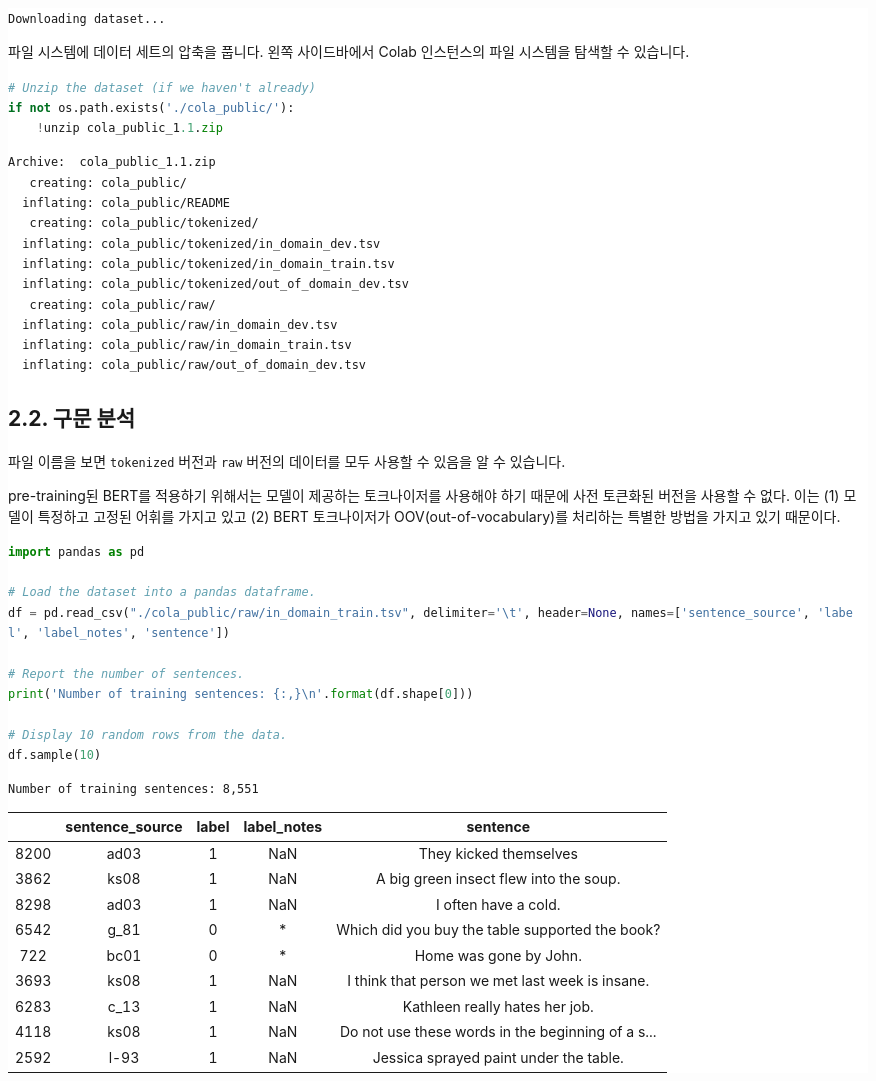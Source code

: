 ```
Downloading dataset...
```

파일 시스템에 데이터 세트의 압축을 풉니다. 왼쪽 사이드바에서 Colab 인스턴스의 파일 시스템을 탐색할 수 있습니다.

```Python
# Unzip the dataset (if we haven't already)
if not os.path.exists('./cola_public/'):
    !unzip cola_public_1.1.zip
```

```
Archive:  cola_public_1.1.zip
   creating: cola_public/
  inflating: cola_public/README      
   creating: cola_public/tokenized/
  inflating: cola_public/tokenized/in_domain_dev.tsv  
  inflating: cola_public/tokenized/in_domain_train.tsv  
  inflating: cola_public/tokenized/out_of_domain_dev.tsv  
   creating: cola_public/raw/
  inflating: cola_public/raw/in_domain_dev.tsv  
  inflating: cola_public/raw/in_domain_train.tsv  
  inflating: cola_public/raw/out_of_domain_dev.tsv  
```

## 2.2. 구문 분석

파일 이름을 보면 `tokenized` 버전과 `raw` 버전의 데이터를 모두 사용할 수 있음을 알 수 있습니다.

pre-training된 BERT를 적용하기 위해서는 모델이 제공하는 토크나이저를 사용해야 하기 때문에 사전 토큰화된 버전을 사용할 수 없다. 이는 (1) 모델이 특정하고 고정된 어휘를 가지고 있고 (2) BERT 토크나이저가 OOV(out-of-vocabulary)를 처리하는 특별한 방법을 가지고 있기 때문이다.

```Python
import pandas as pd

# Load the dataset into a pandas dataframe.
df = pd.read_csv("./cola_public/raw/in_domain_train.tsv", delimiter='\t', header=None, names=['sentence_source', 'label', 'label_notes', 'sentence'])

# Report the number of sentences.
print('Number of training sentences: {:,}\n'.format(df.shape[0]))

# Display 10 random rows from the data.
df.sample(10)
```

```
Number of training sentences: 8,551
```

||sentence_source|label|label_notes|sentence|
|:---:|:---:|:---:|:---:|:---:|
|8200|ad03|1|NaN|They kicked themselves|
|3862|ks08|1|NaN|A big green insect flew into the soup.|
|8298|ad03|1|NaN|I often have a cold.|
|6542|g_81|0|*|Which did you buy the table supported the book?|
|722|bc01|0|*|Home was gone by John.|
|3693|ks08|1|NaN|I think that person we met last week is insane.|
|6283|c_13|1|NaN|Kathleen really hates her job.|
|4118|ks08|1|NaN|Do not use these words in the beginning of a s...|
|2592|l-93|1|NaN|Jessica sprayed paint under the table.|